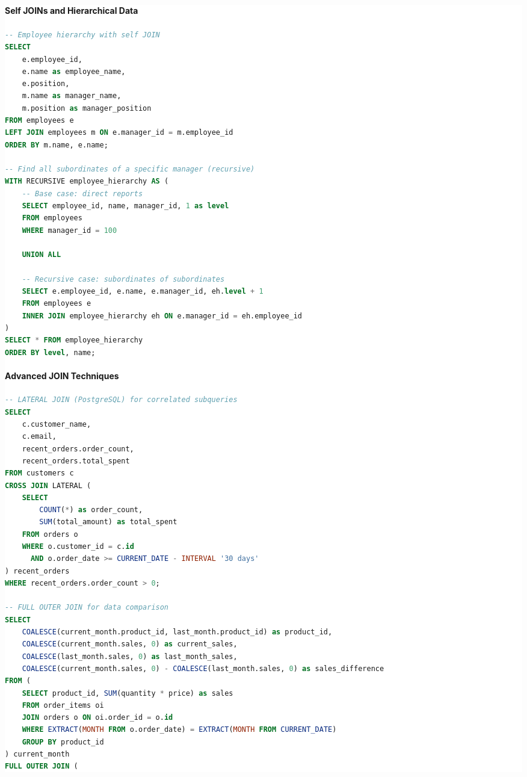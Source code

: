 #### Self JOINs and Hierarchical Data
```sql
-- Employee hierarchy with self JOIN
SELECT 
    e.employee_id,
    e.name as employee_name,
    e.position,
    m.name as manager_name,
    m.position as manager_position
FROM employees e
LEFT JOIN employees m ON e.manager_id = m.employee_id
ORDER BY m.name, e.name;

-- Find all subordinates of a specific manager (recursive)
WITH RECURSIVE employee_hierarchy AS (
    -- Base case: direct reports
    SELECT employee_id, name, manager_id, 1 as level
    FROM employees 
    WHERE manager_id = 100
    
    UNION ALL
    
    -- Recursive case: subordinates of subordinates
    SELECT e.employee_id, e.name, e.manager_id, eh.level + 1
    FROM employees e
    INNER JOIN employee_hierarchy eh ON e.manager_id = eh.employee_id
)
SELECT * FROM employee_hierarchy
ORDER BY level, name;
```

#### Advanced JOIN Techniques
```sql
-- LATERAL JOIN (PostgreSQL) for correlated subqueries
SELECT 
    c.customer_name,
    c.email,
    recent_orders.order_count,
    recent_orders.total_spent
FROM customers c
CROSS JOIN LATERAL (
    SELECT 
        COUNT(*) as order_count,
        SUM(total_amount) as total_spent
    FROM orders o
    WHERE o.customer_id = c.id
      AND o.order_date >= CURRENT_DATE - INTERVAL '30 days'
) recent_orders
WHERE recent_orders.order_count > 0;

-- FULL OUTER JOIN for data comparison
SELECT 
    COALESCE(current_month.product_id, last_month.product_id) as product_id,
    COALESCE(current_month.sales, 0) as current_sales,
    COALESCE(last_month.sales, 0) as last_month_sales,
    COALESCE(current_month.sales, 0) - COALESCE(last_month.sales, 0) as sales_difference
FROM (
    SELECT product_id, SUM(quantity * price) as sales
    FROM order_items oi
    JOIN orders o ON oi.order_id = o.id
    WHERE EXTRACT(MONTH FROM o.order_date) = EXTRACT(MONTH FROM CURRENT_DATE)
    GROUP BY product_id
) current_month
FULL OUTER JOIN (
```
